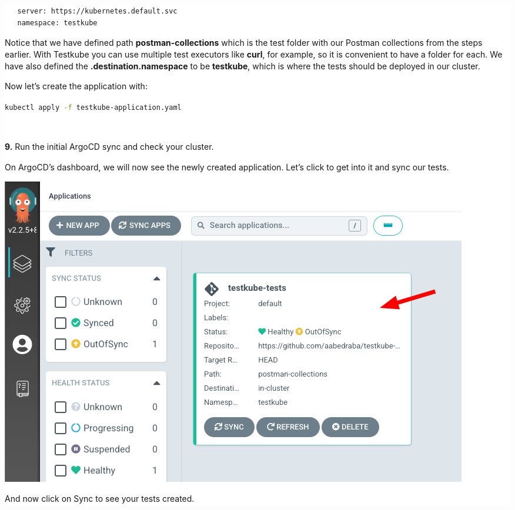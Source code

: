 ```bash
   server: https://kubernetes.default.svc
   namespace: testkube
```   

Notice that we have defined path **postman-collections** which is the test folder with our Postman collections from the steps earlier. With Testkube you can use multiple test executors like **curl**, for example, so it is convenient to have a folder for each. We have also defined the **.destination.namespace** to be **testkube**, which is where the tests should be deployed in our cluster.
‍

Now let’s create the application with:
```bash
kubectl apply -f testkube-application.yaml
```
‍

**9.** Run the initial ArgoCD sync and check your cluster.

On ArgoCD’s dashboard, we will now see the newly created application. Let’s click to get into it and sync our tests.

![ArgoCD Testkube Tests](../img/ArgoCD-testkube-tests.png)

And now click on Sync to see your tests created.
